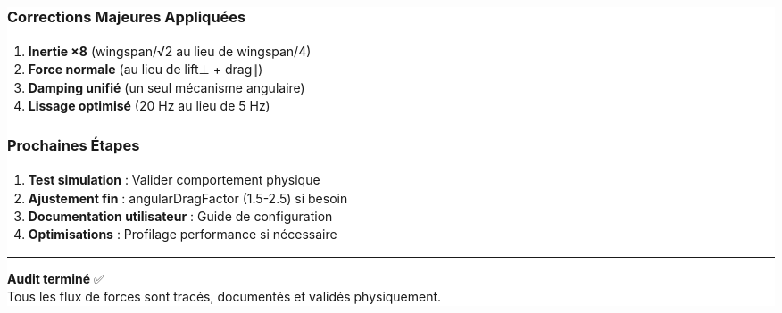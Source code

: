 ### Corrections Majeures Appliquées

1. **Inertie ×8** (wingspan/√2 au lieu de wingspan/4)
2. **Force normale** (au lieu de lift⊥ + drag∥)
3. **Damping unifié** (un seul mécanisme angulaire)
4. **Lissage optimisé** (20 Hz au lieu de 5 Hz)

### Prochaines Étapes

1. **Test simulation** : Valider comportement physique
2. **Ajustement fin** : angularDragFactor (1.5-2.5) si besoin
3. **Documentation utilisateur** : Guide de configuration
4. **Optimisations** : Profilage performance si nécessaire

---

**Audit terminé** ✅  
Tous les flux de forces sont tracés, documentés et validés physiquement.
